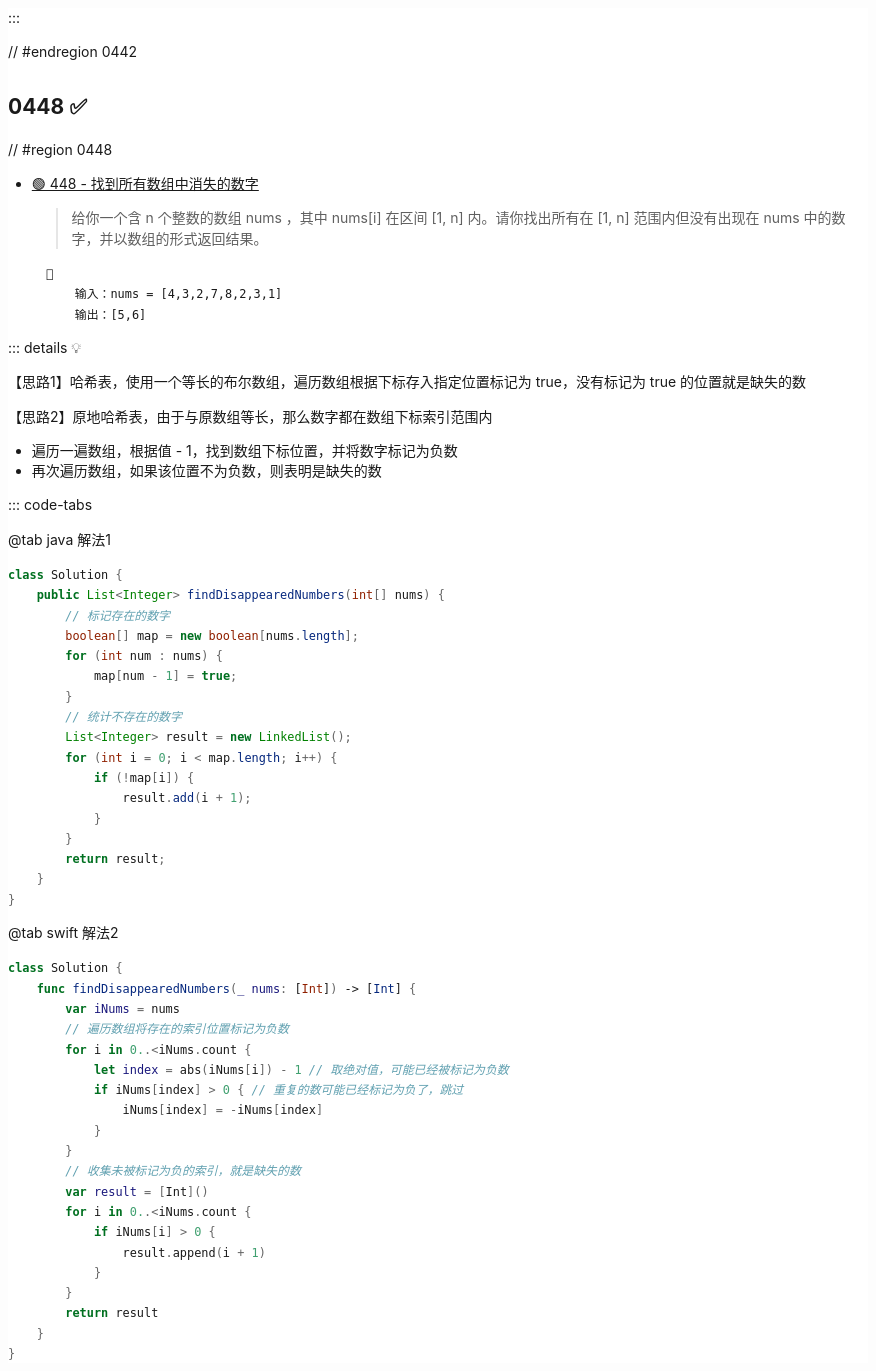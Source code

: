 :::

// #endregion 0442

## 0448 ✅

// #region 0448

- [🟢 448 - 找到所有数组中消失的数字](https://leetcode.cn/problems/find-all-numbers-disappeared-in-an-array)
    > 给你一个含 n 个整数的数组 nums ，其中 nums[i] 在区间 [1, n] 内。请你找出所有在 [1, n] 范围内但没有出现在 nums 中的数字，并以数组的形式返回结果。
    
        🌰
            输入：nums = [4,3,2,7,8,2,3,1]
            输出：[5,6]

::: details 💡

【思路1】哈希表，使用一个等长的布尔数组，遍历数组根据下标存入指定位置标记为 true，没有标记为 true 的位置就是缺失的数

【思路2】原地哈希表，由于与原数组等长，那么数字都在数组下标索引范围内
  - 遍历一遍数组，根据值 - 1，找到数组下标位置，并将数字标记为负数
  - 再次遍历数组，如果该位置不为负数，则表明是缺失的数

::: code-tabs

@tab java 解法1
```java
class Solution {
    public List<Integer> findDisappearedNumbers(int[] nums) {
        // 标记存在的数字
        boolean[] map = new boolean[nums.length];
        for (int num : nums) { 
            map[num - 1] = true;
        }
        // 统计不存在的数字
        List<Integer> result = new LinkedList();
        for (int i = 0; i < map.length; i++) {
            if (!map[i]) {
                result.add(i + 1);
            }
        }
        return result;
    }
}
```

@tab swift 解法2
```swift
class Solution {
    func findDisappearedNumbers(_ nums: [Int]) -> [Int] {
        var iNums = nums
        // 遍历数组将存在的索引位置标记为负数
        for i in 0..<iNums.count {
            let index = abs(iNums[i]) - 1 // 取绝对值，可能已经被标记为负数
            if iNums[index] > 0 { // 重复的数可能已经标记为负了，跳过
                iNums[index] = -iNums[index]
            }
        }
        // 收集未被标记为负的索引，就是缺失的数
        var result = [Int]()
        for i in 0..<iNums.count {
            if iNums[i] > 0 {
                result.append(i + 1)
            }
        }
        return result
    }
}
```